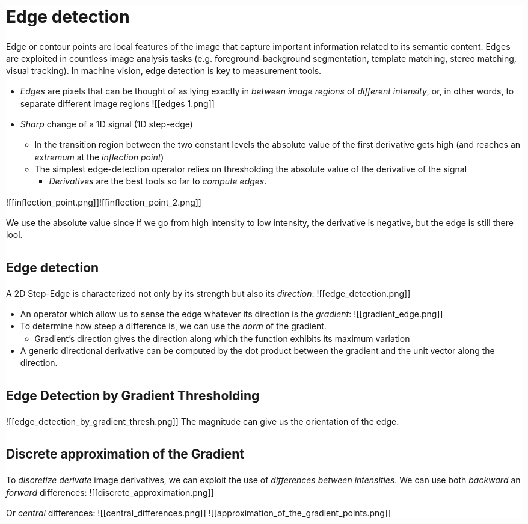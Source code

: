 # Edge detection
Edge or contour points are local features of the image that capture important information related to its semantic content. 
Edges are exploited in countless image analysis tasks (e.g. foreground-background segmentation, template matching, stereo matching, visual tracking).
In machine vision, edge detection is key to measurement tools.
- _Edges_ are pixels that can be thought of as lying exactly in _between_ _image regions_ of _different intensity_, or, in other words, to separate different image regions
![[edges 1.png]]

- _Sharp_ change of a 1D signal (1D step-edge)
	- In the transition region between the two constant levels the absolute value of the first derivative gets high (and reaches an _extremum_ at the _inflection point_)
	- The simplest edge-detection operator relies on thresholding the absolute value of the derivative of the signal
		- _Derivatives_ are the best tools so far to _compute edges_. 

![[inflection_point.png]]![[inflection_point_2.png]]

We use the absolute value since if we go from high intensity to low intensity, the derivative is negative, but the edge is still there lool. 

## Edge detection
A 2D Step-Edge is characterized not only by its strength but also its _direction_:
![[edge_detection.png]]

- An operator which allow us to sense the edge whatever its direction is the _gradient_:
![[gradient_edge.png]]
- To determine how steep a difference is, we can use the _norm_ of the gradient. 
	- Gradient’s direction gives the direction along which the function exhibits its maximum variation 
- A generic directional derivative can be computed by the dot product between the gradient and the unit vector along the direction. 

## Edge Detection by Gradient Thresholding
![[edge_detection_by_gradient_thresh.png]]
The magnitude can give us the orientation of the edge. 

## Discrete approximation of the Gradient
To _discretize derivate_ image derivatives, we can exploit the use of _differences between intensities_. 
We can use both _backward_ an _forward_ differences:
![[discrete_approximation.png]]

Or _central_ differences:
![[central_differences.png]]
![[approximation_of_the_gradient_points.png]]
